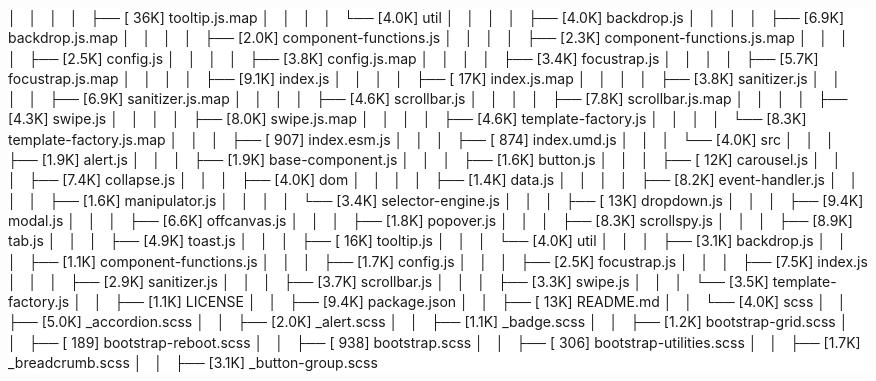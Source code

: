 │   │   │   │   ├── [ 36K] tooltip.js.map
│   │   │   │   └── [4.0K] util
│   │   │   │   ├── [4.0K] backdrop.js
│   │   │   │   ├── [6.9K] backdrop.js.map
│   │   │   │   ├── [2.0K] component-functions.js
│   │   │   │   ├── [2.3K] component-functions.js.map
│   │   │   │   ├── [2.5K] config.js
│   │   │   │   ├── [3.8K] config.js.map
│   │   │   │   ├── [3.4K] focustrap.js
│   │   │   │   ├── [5.7K] focustrap.js.map
│   │   │   │   ├── [9.1K] index.js
│   │   │   │   ├── [ 17K] index.js.map
│   │   │   │   ├── [3.8K] sanitizer.js
│   │   │   │   ├── [6.9K] sanitizer.js.map
│   │   │   │   ├── [4.6K] scrollbar.js
│   │   │   │   ├── [7.8K] scrollbar.js.map
│   │   │   │   ├── [4.3K] swipe.js
│   │   │   │   ├── [8.0K] swipe.js.map
│   │   │   │   ├── [4.6K] template-factory.js
│   │   │   │   └── [8.3K] template-factory.js.map
│   │   │   ├── [ 907] index.esm.js
│   │   │   ├── [ 874] index.umd.js
│   │   │   └── [4.0K] src
│   │   │   ├── [1.9K] alert.js
│   │   │   ├── [1.9K] base-component.js
│   │   │   ├── [1.6K] button.js
│   │   │   ├── [ 12K] carousel.js
│   │   │   ├── [7.4K] collapse.js
│   │   │   ├── [4.0K] dom
│   │   │   │   ├── [1.4K] data.js
│   │   │   │   ├── [8.2K] event-handler.js
│   │   │   │   ├── [1.6K] manipulator.js
│   │   │   │   └── [3.4K] selector-engine.js
│   │   │   ├── [ 13K] dropdown.js
│   │   │   ├── [9.4K] modal.js
│   │   │   ├── [6.6K] offcanvas.js
│   │   │   ├── [1.8K] popover.js
│   │   │   ├── [8.3K] scrollspy.js
│   │   │   ├── [8.9K] tab.js
│   │   │   ├── [4.9K] toast.js
│   │   │   ├── [ 16K] tooltip.js
│   │   │   └── [4.0K] util
│   │   │   ├── [3.1K] backdrop.js
│   │   │   ├── [1.1K] component-functions.js
│   │   │   ├── [1.7K] config.js
│   │   │   ├── [2.5K] focustrap.js
│   │   │   ├── [7.5K] index.js
│   │   │   ├── [2.9K] sanitizer.js
│   │   │   ├── [3.7K] scrollbar.js
│   │   │   ├── [3.3K] swipe.js
│   │   │   └── [3.5K] template-factory.js
│   │   ├── [1.1K] LICENSE
│   │   ├── [9.4K] package.json
│   │   ├── [ 13K] README.md
│   │   └── [4.0K] scss
│   │   ├── [5.0K] \_accordion.scss
│   │   ├── [2.0K] \_alert.scss
│   │   ├── [1.1K] \_badge.scss
│   │   ├── [1.2K] bootstrap-grid.scss
│   │   ├── [ 189] bootstrap-reboot.scss
│   │   ├── [ 938] bootstrap.scss
│   │   ├── [ 306] bootstrap-utilities.scss
│   │   ├── [1.7K] \_breadcrumb.scss
│   │   ├── [3.1K] \_button-group.scss